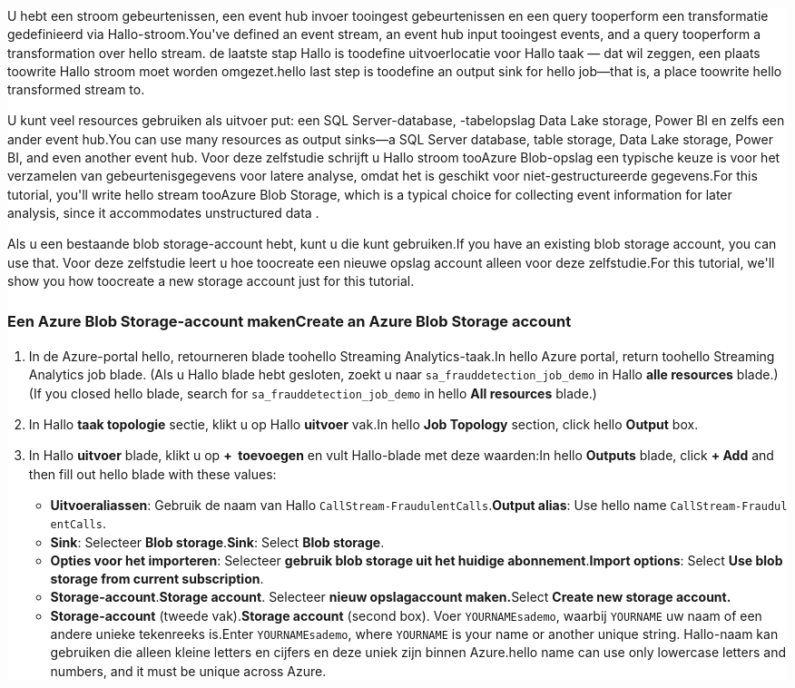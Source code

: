 <span data-ttu-id="1c1bb-326">U hebt een stroom gebeurtenissen, een event hub invoer tooingest gebeurtenissen en een query tooperform een transformatie gedefinieerd via Hallo-stroom.</span><span class="sxs-lookup"><span data-stu-id="1c1bb-326">You've defined an event stream, an event hub input tooingest events, and a query tooperform a transformation over hello stream.</span></span> <span data-ttu-id="1c1bb-327">de laatste stap Hallo is toodefine uitvoerlocatie voor Hallo taak — dat wil zeggen, een plaats toowrite Hallo stroom moet worden omgezet.</span><span class="sxs-lookup"><span data-stu-id="1c1bb-327">hello last step is toodefine an output sink for hello job—that is, a place toowrite hello transformed stream to.</span></span> 

<span data-ttu-id="1c1bb-328">U kunt veel resources gebruiken als uitvoer put: een SQL Server-database, -tabelopslag Data Lake storage, Power BI en zelfs een ander event hub.</span><span class="sxs-lookup"><span data-stu-id="1c1bb-328">You can use many resources as output sinks—a SQL Server database, table storage, Data Lake storage, Power BI, and even another event hub.</span></span> <span data-ttu-id="1c1bb-329">Voor deze zelfstudie schrijft u Hallo stroom tooAzure Blob-opslag een typische keuze is voor het verzamelen van gebeurtenisgegevens voor latere analyse, omdat het is geschikt voor niet-gestructureerde gegevens.</span><span class="sxs-lookup"><span data-stu-id="1c1bb-329">For this tutorial, you'll write hello stream tooAzure Blob Storage, which is a typical choice for collecting event information for later analysis, since it accommodates unstructured data .</span></span>

<span data-ttu-id="1c1bb-330">Als u een bestaande blob storage-account hebt, kunt u die kunt gebruiken.</span><span class="sxs-lookup"><span data-stu-id="1c1bb-330">If you have an existing blob storage account, you can use that.</span></span> <span data-ttu-id="1c1bb-331">Voor deze zelfstudie leert u hoe toocreate een nieuwe opslag account alleen voor deze zelfstudie.</span><span class="sxs-lookup"><span data-stu-id="1c1bb-331">For this tutorial, we'll show you how toocreate a new storage account just for this tutorial.</span></span>

### <a name="create-an-azure-blob-storage-account"></a><span data-ttu-id="1c1bb-332">Een Azure Blob Storage-account maken</span><span class="sxs-lookup"><span data-stu-id="1c1bb-332">Create an Azure Blob Storage account</span></span>

1. <span data-ttu-id="1c1bb-333">In de Azure-portal hello, retourneren blade toohello Streaming Analytics-taak.</span><span class="sxs-lookup"><span data-stu-id="1c1bb-333">In hello Azure portal, return toohello Streaming Analytics job blade.</span></span> <span data-ttu-id="1c1bb-334">(Als u Hallo blade hebt gesloten, zoekt u naar `sa_frauddetection_job_demo` in Hallo **alle resources** blade.)</span><span class="sxs-lookup"><span data-stu-id="1c1bb-334">(If you closed hello blade, search for `sa_frauddetection_job_demo` in hello **All resources** blade.)</span></span>
2. <span data-ttu-id="1c1bb-335">In Hallo **taak topologie** sectie, klikt u op Hallo **uitvoer** vak.</span><span class="sxs-lookup"><span data-stu-id="1c1bb-335">In hello **Job Topology** section, click hello **Output** box.</span></span> 
3. <span data-ttu-id="1c1bb-336">In Hallo **uitvoer** blade, klikt u op  **+ &nbsp;toevoegen** en vult Hallo-blade met deze waarden:</span><span class="sxs-lookup"><span data-stu-id="1c1bb-336">In hello **Outputs** blade, click **+&nbsp;Add** and then fill out hello blade with these values:</span></span>

    * <span data-ttu-id="1c1bb-337">**Uitvoeraliassen**: Gebruik de naam van Hallo `CallStream-FraudulentCalls`.</span><span class="sxs-lookup"><span data-stu-id="1c1bb-337">**Output alias**: Use hello name `CallStream-FraudulentCalls`.</span></span> 
    * <span data-ttu-id="1c1bb-338">**Sink**: Selecteer **Blob storage**.</span><span class="sxs-lookup"><span data-stu-id="1c1bb-338">**Sink**: Select **Blob storage**.</span></span>
    * <span data-ttu-id="1c1bb-339">**Opties voor het importeren**: Selecteer **gebruik blob storage uit het huidige abonnement**.</span><span class="sxs-lookup"><span data-stu-id="1c1bb-339">**Import options**: Select **Use blob storage from current subscription**.</span></span>
    * <span data-ttu-id="1c1bb-340">**Storage-account**.</span><span class="sxs-lookup"><span data-stu-id="1c1bb-340">**Storage account**.</span></span> <span data-ttu-id="1c1bb-341">Selecteer **nieuw opslagaccount maken.**</span><span class="sxs-lookup"><span data-stu-id="1c1bb-341">Select **Create new storage account.**</span></span>
    * <span data-ttu-id="1c1bb-342">**Storage-account** (tweede vak).</span><span class="sxs-lookup"><span data-stu-id="1c1bb-342">**Storage account** (second box).</span></span> <span data-ttu-id="1c1bb-343">Voer `YOURNAMEsademo`, waarbij `YOURNAME` uw naam of een andere unieke tekenreeks is.</span><span class="sxs-lookup"><span data-stu-id="1c1bb-343">Enter `YOURNAMEsademo`, where `YOURNAME` is your name or another unique string.</span></span> <span data-ttu-id="1c1bb-344">Hallo-naam kan gebruiken die alleen kleine letters en cijfers en deze uniek zijn binnen Azure.</span><span class="sxs-lookup"><span data-stu-id="1c1bb-344">hello name can use only lowercase letters and numbers, and it must be unique across Azure.</span></span> 